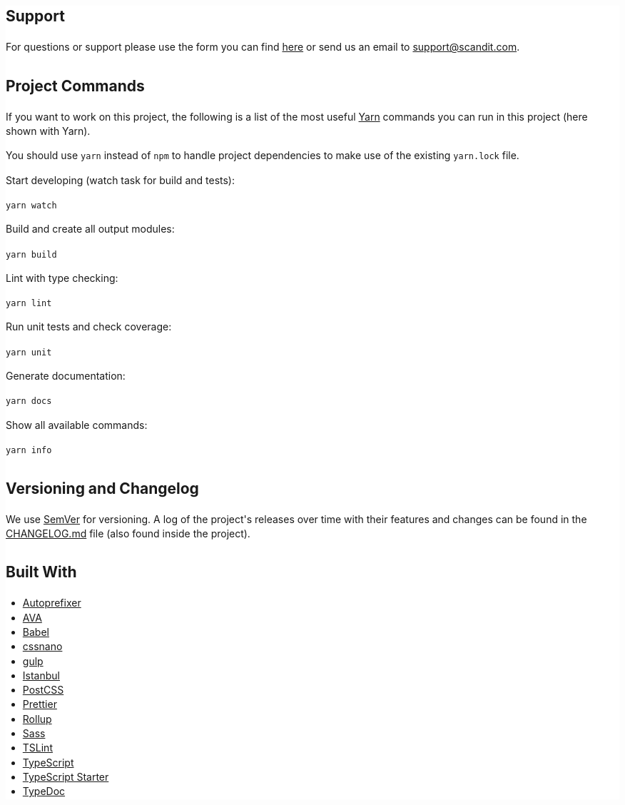 ## Support

For questions or support please use the form you can find [here](https://support.scandit.com/hc/en-us/requests/new) or send us an email to [support@scandit.com](mailto:support@scandit.com).

## Project Commands

If you want to work on this project, the following is a list of the most useful [Yarn](https://github.com/yarnpkg/yarn) commands you can run in this project (here shown with Yarn).

You should use `yarn` instead of `npm` to handle project dependencies to make use of the existing `yarn.lock` file.

Start developing (watch task for build and tests):

```bash
yarn watch
```

Build and create all output modules:

```bash
yarn build
```

Lint with type checking:

```bash
yarn lint
```

Run unit tests and check coverage:

```bash
yarn unit
```

Generate documentation:

```bash
yarn docs
```

Show all available commands:

```bash
yarn info
```

## Versioning and Changelog

We use [SemVer](https://semver.org/) for versioning. A log of the project's releases over time with their features and changes can be found in the [CHANGELOG.md](https://docs.scandit.com/stable/web/CHANGELOG.md) file (also found inside the project).

## Built With

- [Autoprefixer](https://github.com/postcss/autoprefixer)
- [AVA](https://github.com/avajs/ava)
- [Babel](https://github.com/babel/babel)
- [cssnano](https://github.com/ben-eb/cssnano)
- [gulp](https://github.com/gulpjs/gulp)
- [Istanbul](https://github.com/istanbuljs/nyc)
- [PostCSS](https://github.com/postcss/postcss)
- [Prettier](https://github.com/prettier/prettier)
- [Rollup](https://github.com/rollup/rollup)
- [Sass](https://github.com/sass/sass)
- [TSLint](https://github.com/palantir/tslint)
- [TypeScript](https://github.com/Microsoft/TypeScript)
- [TypeScript Starter](https://github.com/bitjson/typescript-starter)
- [TypeDoc](https://github.com/TypeStrong/typedoc)